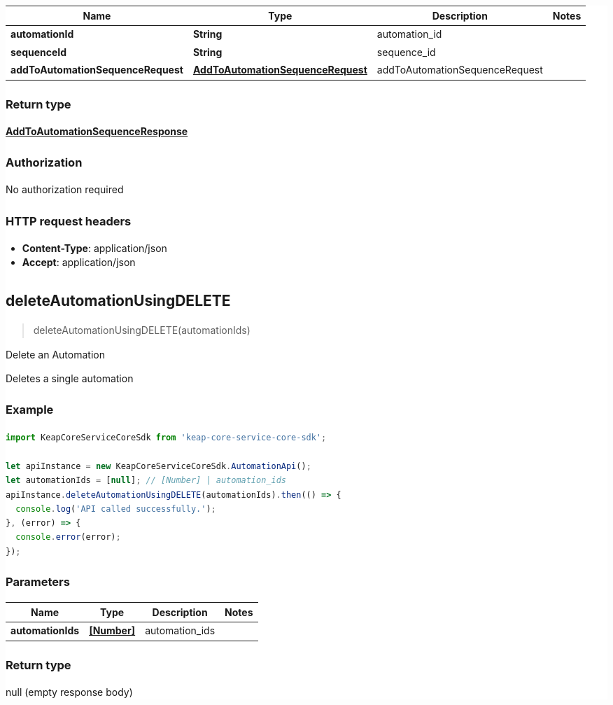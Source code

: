 
Name | Type | Description  | Notes
------------- | ------------- | ------------- | -------------
 **automationId** | **String**| automation_id | 
 **sequenceId** | **String**| sequence_id | 
 **addToAutomationSequenceRequest** | [**AddToAutomationSequenceRequest**](AddToAutomationSequenceRequest.md)| addToAutomationSequenceRequest | 

### Return type

[**AddToAutomationSequenceResponse**](AddToAutomationSequenceResponse.md)

### Authorization

No authorization required

### HTTP request headers

- **Content-Type**: application/json
- **Accept**: application/json


## deleteAutomationUsingDELETE

> deleteAutomationUsingDELETE(automationIds)

Delete an Automation

Deletes a single automation

### Example

```javascript
import KeapCoreServiceCoreSdk from 'keap-core-service-core-sdk';

let apiInstance = new KeapCoreServiceCoreSdk.AutomationApi();
let automationIds = [null]; // [Number] | automation_ids
apiInstance.deleteAutomationUsingDELETE(automationIds).then(() => {
  console.log('API called successfully.');
}, (error) => {
  console.error(error);
});

```

### Parameters


Name | Type | Description  | Notes
------------- | ------------- | ------------- | -------------
 **automationIds** | [**[Number]**](Number.md)| automation_ids | 

### Return type

null (empty response body)
